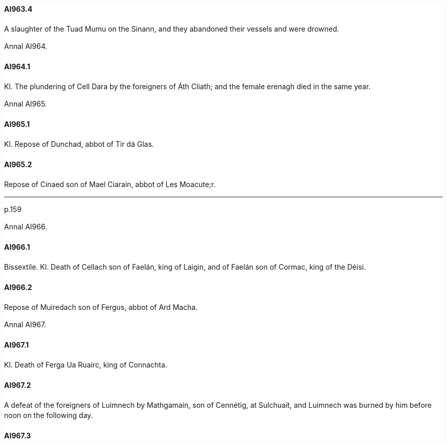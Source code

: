 #### AI963.4


A slaughter of the Tuad Mumu on the Sinann, and they abandoned their vessels and were drowned.


Annal AI964. 
#### AI964.1


Kl. The plundering of Cell Dara by the foreigners of Áth Cliath; and the female erenagh died in the same year.


Annal AI965. 
#### AI965.1


Kl. Repose of Dunchad, abbot of Tír dá Glas.


#### AI965.2


Repose of Cinaed son of Mael Ciarain, abbot of Les Moacute;r.




---

p.159


Annal AI966. 
#### AI966.1


Bissextile. Kl. Death of Cellach son of Faelán, king of Laigin, and of Faelán son of Cormac, king of the Déisi.


#### AI966.2


Repose of Muiredach son of Fergus, abbot of Ard Macha.


Annal AI967. 
#### AI967.1


Kl. Death of Ferga Ua Ruairc, king of Connachta.


#### AI967.2


A defeat of the foreigners of Luimnech by Mathgamain, son of Cennétig, at Sulchuait, and Luimnech was burned by him before noon on the following day.


#### AI967.3
